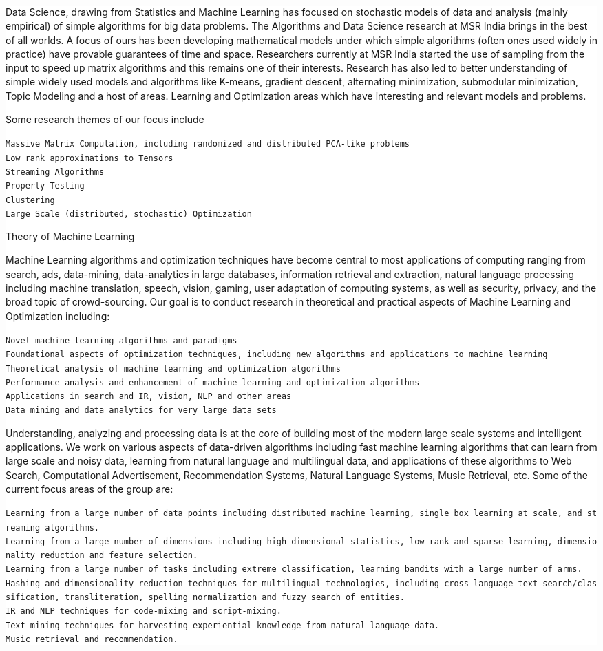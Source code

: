 
Data Science, drawing from Statistics and Machine Learning has focused on stochastic models of data and analysis (mainly empirical) of simple algorithms for big data problems. The Algorithms and Data Science research at MSR India brings in the best of all worlds. A focus of ours has been developing mathematical models under which simple algorithms (often ones used widely in practice) have provable guarantees of time and space. Researchers currently at MSR India started the use of sampling from the input to speed up matrix algorithms and this remains one of their interests. Research has also led to better understanding of simple widely used models and algorithms like K-means, gradient descent, alternating minimization, submodular minimization, Topic Modeling and a host of areas. Learning and Optimization areas which have interesting and relevant models and problems.

Some research themes of our focus include

    Massive Matrix Computation, including randomized and distributed PCA-like problems
    Low rank approximations to Tensors
    Streaming Algorithms
    Property Testing
    Clustering
    Large Scale (distributed, stochastic) Optimization



Theory of Machine Learning

Machine Learning algorithms and optimization techniques have become central to most applications of computing ranging from search, ads, data-mining, data-analytics in large databases, information retrieval and extraction, natural language processing including machine translation, speech, vision, gaming, user adaptation of computing systems, as well as security, privacy, and the broad topic of crowd-sourcing. Our goal is to conduct research in theoretical and practical aspects of Machine Learning and Optimization including:

    Novel machine learning algorithms and paradigms
    Foundational aspects of optimization techniques, including new algorithms and applications to machine learning
    Theoretical analysis of machine learning and optimization algorithms
    Performance analysis and enhancement of machine learning and optimization algorithms
    Applications in search and IR, vision, NLP and other areas
    Data mining and data analytics for very large data sets





Understanding, analyzing and processing data is at the core of building most of the modern large scale systems and intelligent applications. We work on various aspects of data-driven algorithms including fast machine learning algorithms that can learn from large scale and noisy data, learning from natural language and multilingual data, and applications of these algorithms to Web Search, Computational Advertisement, Recommendation Systems, Natural Language Systems, Music Retrieval, etc. Some of the current focus areas of the group are:

    Learning from a large number of data points including distributed machine learning, single box learning at scale, and streaming algorithms.
    Learning from a large number of dimensions including high dimensional statistics, low rank and sparse learning, dimensionality reduction and feature selection.
    Learning from a large number of tasks including extreme classification, learning bandits with a large number of arms.
    Hashing and dimensionality reduction techniques for multilingual technologies, including cross-language text search/classification, transliteration, spelling normalization and fuzzy search of entities.
    IR and NLP techniques for code-mixing and script-mixing.
    Text mining techniques for harvesting experiential knowledge from natural language data.
    Music retrieval and recommendation.
